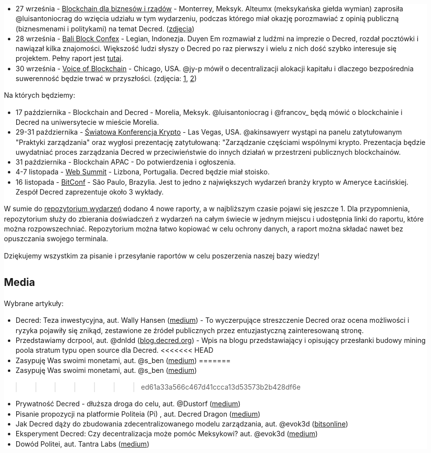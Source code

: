 * 27 września - [Blockchain dla biznesów i rządów](https://www.eventbrite.com/e/blockchain-para-empresas-y-gobierno-tickets-72417321157) - Monterrey, Meksyk. Alteumx (meksykańska giełda wymian) zaprosiła @luisantoniocrag do wzięcia udziału w tym wydarzeniu, podczas którego miał okazję porozmawiać z opinią publiczną (biznesmenami i politykami) na temat Decred. ([zdjęcia](https://twitter.com/Decred_ES/status/1178690139008229376))
* 28 września - [Bali Block Confex](https://bali.blockconfex.com/) - Legian, Indonezja. Duyen Em rozmawiał z ludźmi na imprezie o Decred, rozdał pocztówki i nawiązał kilka znajomości. Większość ludzi słyszy o Decred po raz pierwszy i wielu z nich dość szybko interesuje się projektem. Pełny raport jest [tutaj](https://github.com/decredcommunity/events/blob/master/reports/20190928-bali-block-confex-legian-indonesia.md).
* 30 września - [Voice of Blockchain](https://twitter.com/BlockchainVoice/status/1154772731575099392) - Chicago, USA. @jy-p mówił o decentralizacji alokacji kapitału i dlaczego bezpośrednia suwerenność będzie trwać w przyszłości. (zdjęcia: [1](https://twitter.com/BlockchainVoice/status/1179100328102203392), [2](https://twitter.com/BlockchainVoice/status/1179088345638621185))

Na których będziemy:

* 17 października - Blockchain and Decred - Morelia, Meksyk. @luisantoniocrag i @francov_ będą mówić o blockchainie i Decred na uniwersytecie w mieście Morelia.
* 29-31 października - [Światowa Konferencja Krypto](https://worldcryptocon.com/) - Las Vegas, USA. @akinsawyerr wystąpi na panelu zatytułowanym "Praktyki zarządzania" oraz wygłosi prezentację zatytułowaną: "Zarządzanie częściami wspólnymi krypto. Prezentacja będzie uwydatniać proces zarządzania Decred w przeciwieństwie do innych działań w przestrzeni publicznych blockchainów.
* 31 października - Blockchain APAC - Do potwierdzenia i ogłoszenia.
* 4-7 listopada - [Web Summit](https://websummit.com/) - Lizbona, Portugalia. Decred będzie miał stoisko.
* 16 listopada - [BitConf](https://www.bitconf.com.br/portal/) - São Paulo, Brazylia. Jest to jedno z największych wydarzeń branży krypto w Ameryce Łacińskiej. Zespół Decred zaprezentuje około 3 wykłady.

W sumie do [repozytorium wydarzeń](https://github.com/decredcommunity/events) dodano 4 nowe raporty, a w najbliższym czasie pojawi się jeszcze 1. Dla przypomnienia, repozytorium służy do zbierania doświadczeń z wydarzeń na całym świecie w jednym miejscu i udostępnia linki do raportu, które można rozpowszechniać. Repozytorium można łatwo kopiować w celu ochrony danych, a raport można składać nawet bez opuszczania swojego terminala.

Dziękujemy wszystkim za pisanie i przesyłanie raportów w celu poszerzenia naszej bazy wiedzy!

## Media

Wybrane artykuły:

* Decred: Teza inwestycyjna, aut. Wally Hansen ([medium](https://medium.com/coinmonks/decred-an-investment-thesis-bf9ba3cd1042)) - To wyczerpujące streszczenie Decred oraz ocena możliwości i ryzyka pojawiły się znikąd, zestawione ze źródeł publicznych przez entuzjastyczną zainteresowaną stronę.
* Przedstawiamy dcrpool, aut. @dnldd ([blog.decred.org](https://blog.decred.org/2019/09/25/Introducing-Dcrpool/)) - Wpis na blogu przedstawiający i opisujący przesłanki budowy mining poola stratum typu open source dla Decred.
<<<<<<< HEAD
* Zasypuję Was swoimi monetami, aut. @s\_ben ([medium](https://medium.com/@seth.benton/i-dump-coins-on-you-ee6db4331e18))
=======
* Zasypuję Was swoimi monetami, aut. @s\_ben ([medium](_COPY11@seth.benton/i-dump-coins-on-you-ee6db4331e18))
>>>>>>> ed61a33a566c467d41ccca13d53573b2b428df6e
* Prywatność Decred - dłuższa droga do celu, aut. @Dustorf ([medium](https://medium.com/decred/decred-privacy-taking-the-long-road-62d218223db6))
* Pisanie propozycji na platformie Politeia (Pi) , aut. Decred Dragon ([medium](https://medium.com/@decreddragon/writing-proposals-on-politeia-pi-e345621652a2))
* Jak Decred dąży do zbudowania zdecentralizowanego modelu zarządzania, aut. @evok3d ([bitsonline](https://bitsonline.com/decred-decentralized-governance/))
* Eksperyment Decred: Czy decentralizacja może pomóc Meksykowi? aut. @evok3d ([medium](https://medium.com/@evok3d/the-decred-experiment-can-decentralization-help-mexico-1e0e8156430c))
* Dowód Politei, aut. Tantra Labs ([medium](https://medium.com/@TantraLabs/proof-of-politeia-ac87f52243f4))
